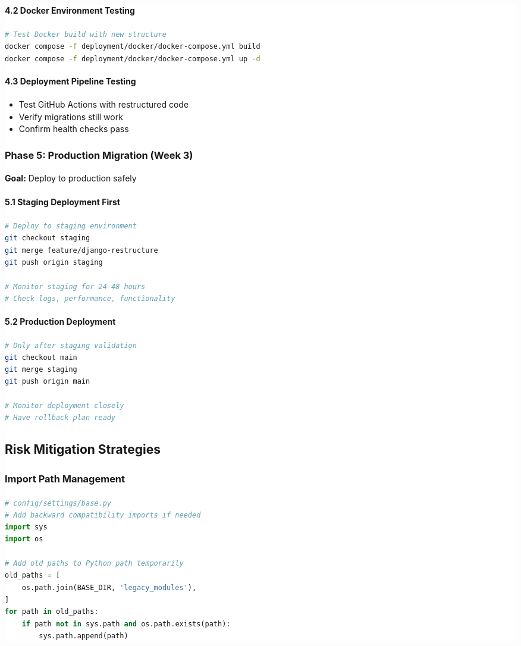 #### 4.2 Docker Environment Testing
```bash
# Test Docker build with new structure
docker compose -f deployment/docker/docker-compose.yml build
docker compose -f deployment/docker/docker-compose.yml up -d
```

#### 4.3 Deployment Pipeline Testing
- Test GitHub Actions with restructured code
- Verify migrations still work
- Confirm health checks pass

### Phase 5: Production Migration (Week 3)
**Goal:** Deploy to production safely

#### 5.1 Staging Deployment First
```bash
# Deploy to staging environment
git checkout staging
git merge feature/django-restructure
git push origin staging

# Monitor staging for 24-48 hours
# Check logs, performance, functionality
```

#### 5.2 Production Deployment
```bash
# Only after staging validation
git checkout main
git merge staging
git push origin main

# Monitor deployment closely
# Have rollback plan ready
```

## Risk Mitigation Strategies

### Import Path Management
```python
# config/settings/base.py
# Add backward compatibility imports if needed
import sys
import os

# Add old paths to Python path temporarily
old_paths = [
    os.path.join(BASE_DIR, 'legacy_modules'),
]
for path in old_paths:
    if path not in sys.path and os.path.exists(path):
        sys.path.append(path)
```
